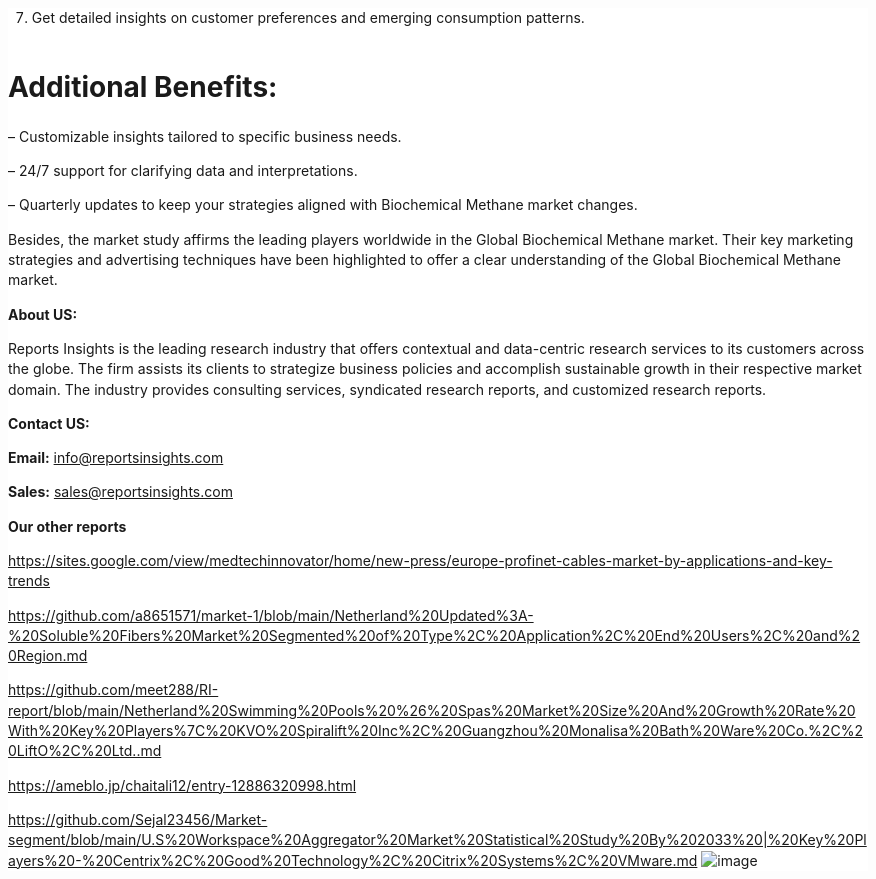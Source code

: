 7. Get detailed insights on customer preferences and emerging consumption patterns.

# <strong>Additional Benefits:</strong>

– Customizable insights tailored to specific business needs.

– 24/7 support for clarifying data and interpretations.

– Quarterly updates to keep your strategies aligned with Biochemical Methane market changes.

Besides, the market study affirms the leading players worldwide in the Global Biochemical Methane market. Their key marketing strategies and advertising techniques have been highlighted to offer a clear understanding of the Global Biochemical Methane market.

<strong><strong>About US</strong>:</strong>

Reports Insights is the leading research industry that offers contextual and data-centric research services to its customers across the globe. The firm assists its clients to strategize business policies and accomplish sustainable growth in their respective market domain. The industry provides consulting services, syndicated research reports, and customized research reports.

<strong>Contact US:</strong>

<p class=><b>Email:</b> <a href=mailto:info@reportsinsights.com>info@reportsinsights.com</a></p>
<p class=><b>Sales:</b> <a href=mailto:sales@reportsinsights.com>sales@reportsinsights.com</a></p>

<strong>Our other reports</strong>

<a href=https://sites.google.com/view/medtechinnovator/home/new-press/europe-profinet-cables-market-by-applications-and-key-trends>https://sites.google.com/view/medtechinnovator/home/new-press/europe-profinet-cables-market-by-applications-and-key-trends</a>

<a href=https://github.com/a8651571/market-1/blob/main/Netherland%20Updated%3A-%20Soluble%20Fibers%20Market%20Segmented%20of%20Type%2C%20Application%2C%20End%20Users%2C%20and%20Region.md>https://github.com/a8651571/market-1/blob/main/Netherland%20Updated%3A-%20Soluble%20Fibers%20Market%20Segmented%20of%20Type%2C%20Application%2C%20End%20Users%2C%20and%20Region.md</a>

<a href=https://github.com/meet288/RI-report/blob/main/Netherland%20Swimming%20Pools%20%26%20Spas%20Market%20Size%20And%20Growth%20Rate%20With%20Key%20Players%7C%20KVO%20Spiralift%20Inc%2C%20Guangzhou%20Monalisa%20Bath%20Ware%20Co.%2C%20LiftO%2C%20Ltd..md>https://github.com/meet288/RI-report/blob/main/Netherland%20Swimming%20Pools%20%26%20Spas%20Market%20Size%20And%20Growth%20Rate%20With%20Key%20Players%7C%20KVO%20Spiralift%20Inc%2C%20Guangzhou%20Monalisa%20Bath%20Ware%20Co.%2C%20LiftO%2C%20Ltd..md</a>

<a href=https://ameblo.jp/chaitali12/entry-12886320998.html>https://ameblo.jp/chaitali12/entry-12886320998.html</a>

<a href=https://github.com/Sejal23456/Market-segment/blob/main/U.S%20Workspace%20Aggregator%20Market%20Statistical%20Study%20By%202033%20|%20Key%20Players%20-%20Centrix%2C%20Good%20Technology%2C%20Citrix%20Systems%2C%20VMware.md>https://github.com/Sejal23456/Market-segment/blob/main/U.S%20Workspace%20Aggregator%20Market%20Statistical%20Study%20By%202033%20|%20Key%20Players%20-%20Centrix%2C%20Good%20Technology%2C%20Citrix%20Systems%2C%20VMware.md</a>
![image](https://github.com/user-attachments/assets/a2bfd7f5-83d8-40e7-bef3-51cc0fc68b88)
